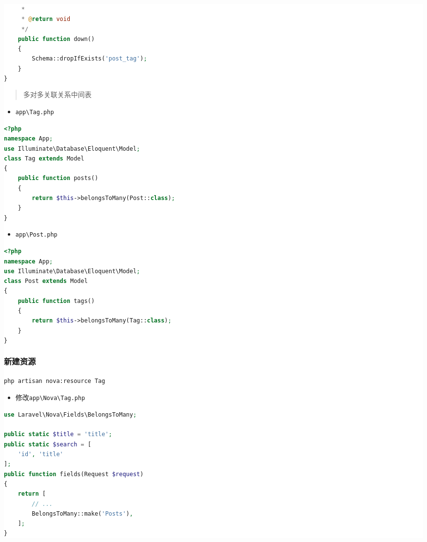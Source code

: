 ```php
     *
     * @return void
     */
    public function down()
    {
        Schema::dropIfExists('post_tag');
    }
}
```

> 多对多关联关系中间表

- `app\Tag.php`

```php
<?php
namespace App;
use Illuminate\Database\Eloquent\Model;
class Tag extends Model
{
    public function posts()
    {
        return $this->belongsToMany(Post::class);
    }
}
```

- `app\Post.php`

```php
<?php
namespace App;
use Illuminate\Database\Eloquent\Model;
class Post extends Model
{
    public function tags()
    {
        return $this->belongsToMany(Tag::class);
    }
}
```

### 新建资源

```bash
php artisan nova:resource Tag
```

- 修改`app\Nova\Tag.php`

```php
use Laravel\Nova\Fields\BelongsToMany;

public static $title = 'title';
public static $search = [
    'id', 'title'
];
public function fields(Request $request)
{
    return [
        // ...
        BelongsToMany::make('Posts'),
    ];
}
```
